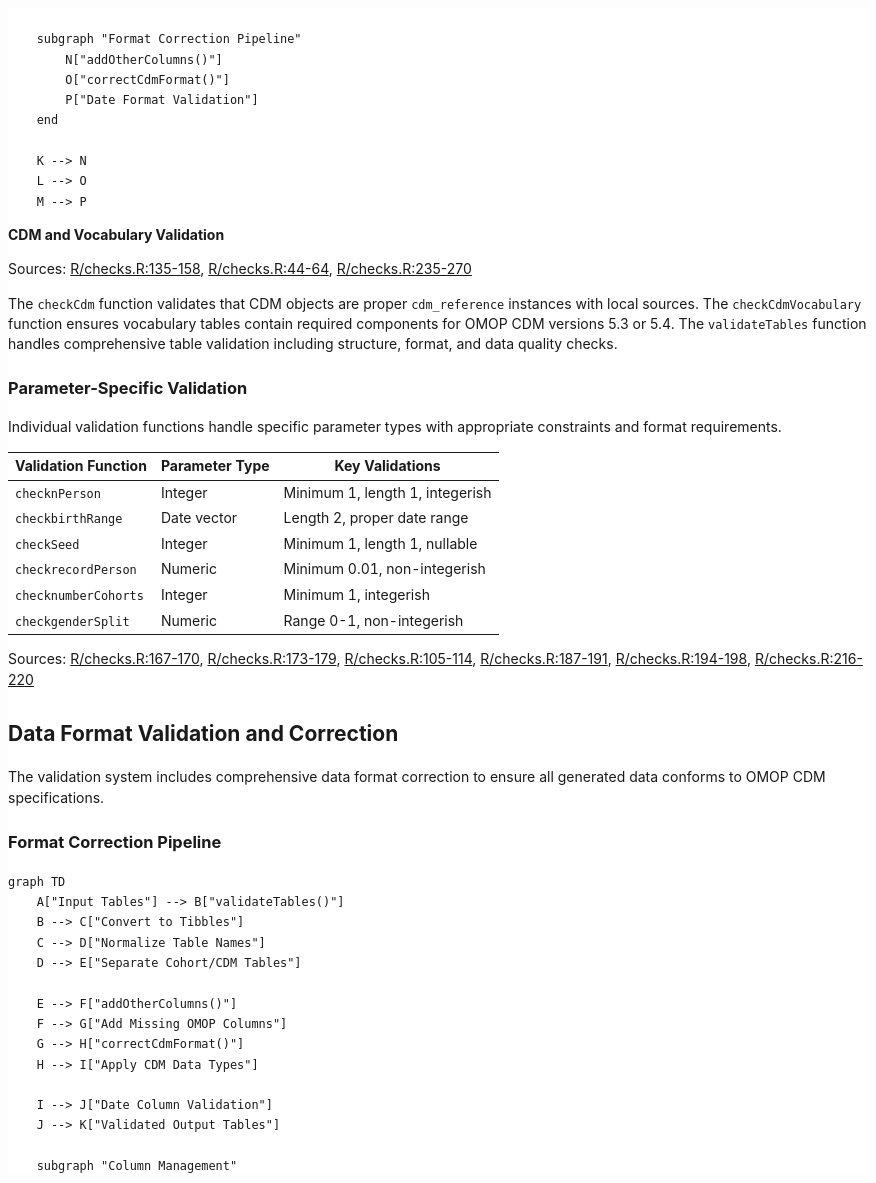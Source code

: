 ```mermaid
    
    subgraph "Format Correction Pipeline"
        N["addOtherColumns()"]
        O["correctCdmFormat()"]
        P["Date Format Validation"]
    end
    
    K --> N
    L --> O
    M --> P
```

**CDM and Vocabulary Validation**

Sources: [R/checks.R:135-158](), [R/checks.R:44-64](), [R/checks.R:235-270]()

The `checkCdm` function validates that CDM objects are proper `cdm_reference` instances with local sources. The `checkCdmVocabulary` function ensures vocabulary tables contain required components for OMOP CDM versions 5.3 or 5.4. The `validateTables` function handles comprehensive table validation including structure, format, and data quality checks.

### Parameter-Specific Validation

Individual validation functions handle specific parameter types with appropriate constraints and format requirements.

| Validation Function | Parameter Type | Key Validations |
|-------------------|----------------|----------------|
| `checknPerson` | Integer | Minimum 1, length 1, integerish |
| `checkbirthRange` | Date vector | Length 2, proper date range |
| `checkSeed` | Integer | Minimum 1, length 1, nullable |
| `checkrecordPerson` | Numeric | Minimum 0.01, non-integerish |
| `checknumberCohorts` | Integer | Minimum 1, integerish |
| `checkgenderSplit` | Numeric | Range 0-1, non-integerish |

Sources: [R/checks.R:167-170](), [R/checks.R:173-179](), [R/checks.R:105-114](), [R/checks.R:187-191](), [R/checks.R:194-198](), [R/checks.R:216-220]()

## Data Format Validation and Correction

The validation system includes comprehensive data format correction to ensure all generated data conforms to OMOP CDM specifications.

### Format Correction Pipeline

```mermaid
graph TD
    A["Input Tables"] --> B["validateTables()"]
    B --> C["Convert to Tibbles"]
    C --> D["Normalize Table Names"]
    D --> E["Separate Cohort/CDM Tables"]
    
    E --> F["addOtherColumns()"]
    F --> G["Add Missing OMOP Columns"]
    G --> H["correctCdmFormat()"]
    H --> I["Apply CDM Data Types"]
    
    I --> J["Date Column Validation"]
    J --> K["Validated Output Tables"]
    
    subgraph "Column Management"
```